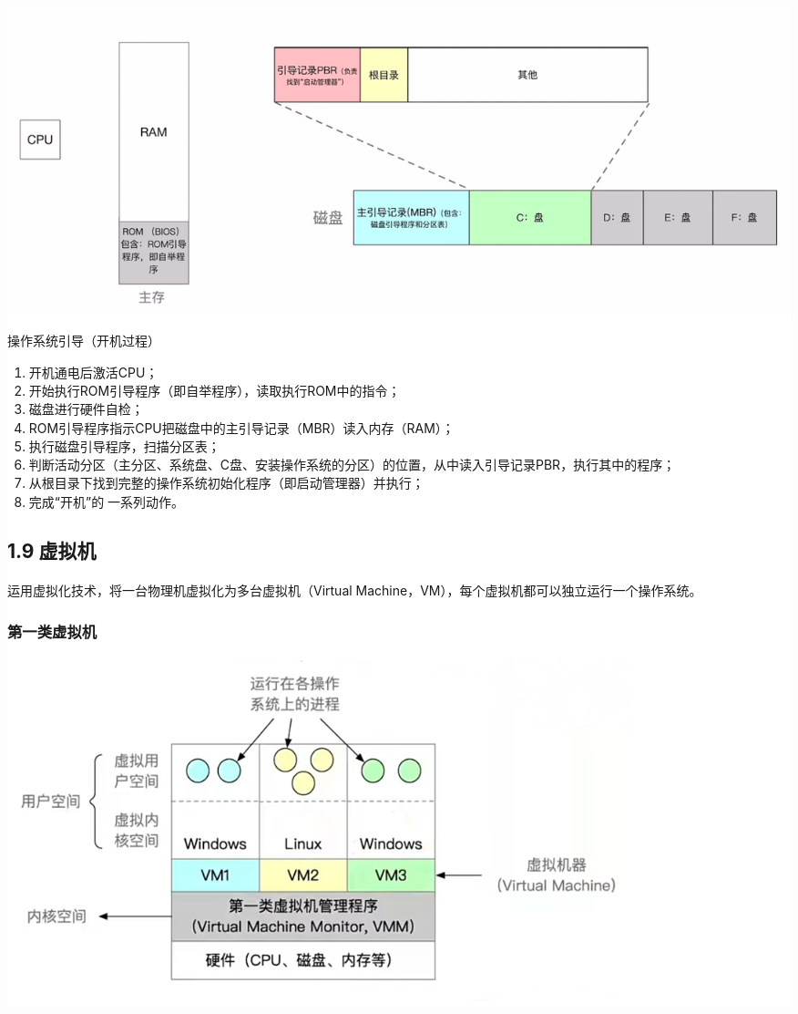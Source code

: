 <img src="images/IMG_E0230.JPG"  />

操作系统引导（开机过程）

1. 开机通电后激活CPU；
2. 开始执行ROM引导程序（即自举程序），读取执行ROM中的指令；
3. 磁盘进行硬件自检；
4. ROM引导程序指示CPU把磁盘中的主引导记录（MBR）读入内存（RAM）；
5. 执行磁盘引导程序，扫描分区表；
6. 判断活动分区（主分区、系统盘、C盘、安装操作系统的分区）的位置，从中读入引导记录PBR，执行其中的程序；
7. 从根目录下找到完整的操作系统初始化程序（即启动管理器）并执行；
8. 完成“开机”的 一系列动作。



## 1.9 虚拟机

运用虚拟化技术，将一台物理机虚拟化为多台虚拟机（Virtual Machine，VM），每个虚拟机都可以独立运行一个操作系统。

### 第一类虚拟机

<img src="images/image-vm-1.png" alt="img" style="zoom:80%;" />

